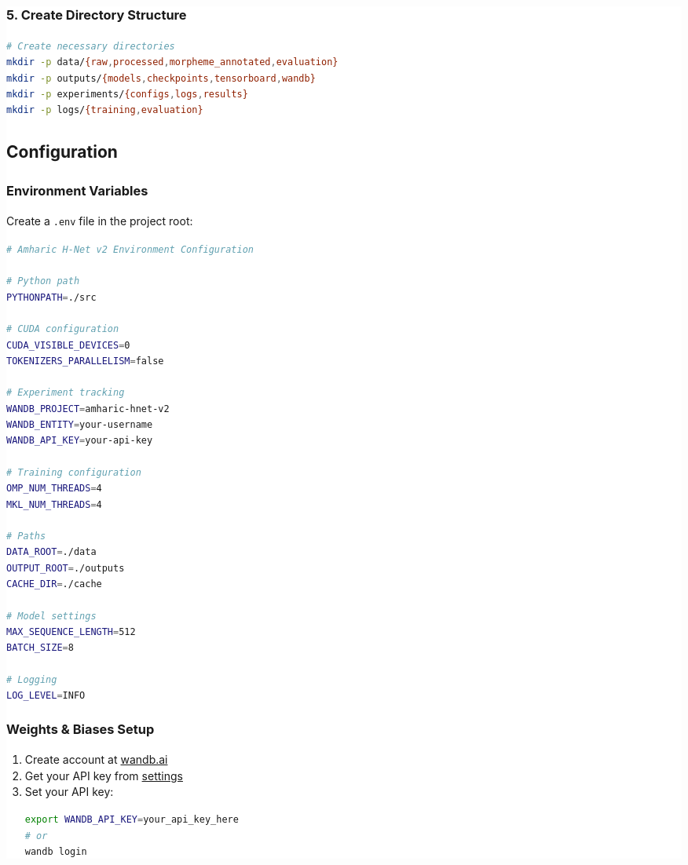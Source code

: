 ### 5. Create Directory Structure

```bash
# Create necessary directories
mkdir -p data/{raw,processed,morpheme_annotated,evaluation}
mkdir -p outputs/{models,checkpoints,tensorboard,wandb}
mkdir -p experiments/{configs,logs,results}
mkdir -p logs/{training,evaluation}
```

## Configuration

### Environment Variables

Create a `.env` file in the project root:

```bash
# Amharic H-Net v2 Environment Configuration

# Python path
PYTHONPATH=./src

# CUDA configuration
CUDA_VISIBLE_DEVICES=0
TOKENIZERS_PARALLELISM=false

# Experiment tracking
WANDB_PROJECT=amharic-hnet-v2
WANDB_ENTITY=your-username
WANDB_API_KEY=your-api-key

# Training configuration
OMP_NUM_THREADS=4
MKL_NUM_THREADS=4

# Paths
DATA_ROOT=./data
OUTPUT_ROOT=./outputs
CACHE_DIR=./cache

# Model settings
MAX_SEQUENCE_LENGTH=512
BATCH_SIZE=8

# Logging
LOG_LEVEL=INFO
```

### Weights & Biases Setup

1. Create account at [wandb.ai](https://wandb.ai)
2. Get your API key from [settings](https://wandb.ai/settings)
3. Set your API key:
   ```bash
   export WANDB_API_KEY=your_api_key_here
   # or
   wandb login
   ```
